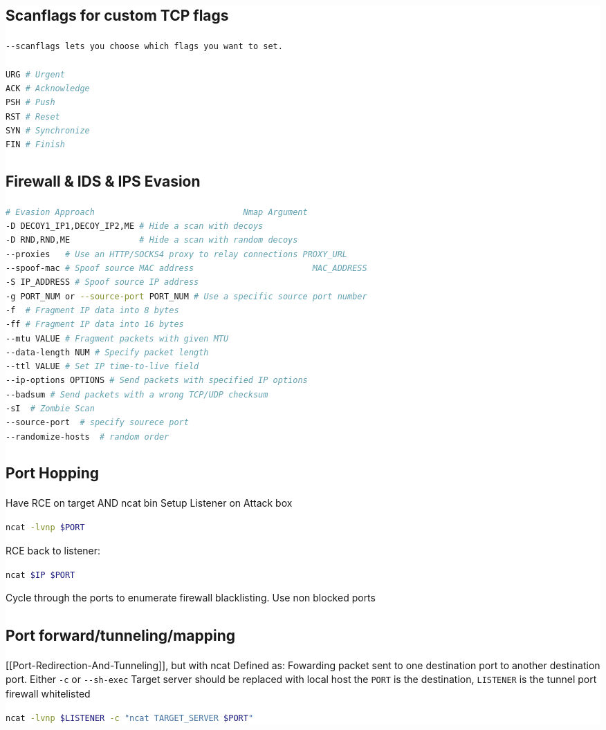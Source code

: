 ##  Scanflags for custom TCP flags
```bash
--scanflags lets you choose which flags you want to set.

URG # Urgent
ACK # Acknowledge
PSH # Push
RST # Reset
SYN # Synchronize
FIN # Finish
```


## Firewall & IDS & IPS Evasion
```bash
# Evasion Approach                              Nmap Argument
-D DECOY1_IP1,DECOY_IP2,ME # Hide a scan with decoys 
-D RND,RND,ME			   # Hide a scan with random decoys
--proxies   # Use an HTTP/SOCKS4 proxy to relay connections PROXY_URL
--spoof-mac # Spoof source MAC address                        MAC_ADDRESS
-S IP_ADDRESS # Spoof source IP address
-g PORT_NUM or --source-port PORT_NUM # Use a specific source port number               
-f	# Fragment IP data into 8 bytes
-ff # Fragment IP data into 16 bytes
--mtu VALUE # Fragment packets with given MTU
--data-length NUM # Specify packet length 
--ttl VALUE # Set IP time-to-live field 	
--ip-options OPTIONS # Send packets with specified IP options 
--badsum # Send packets with a wrong TCP/UDP checksum
-sI  # Zombie Scan
--source-port  # specify sourece port
--randomize-hosts  # random order
```

## Port Hopping
Have RCE on target AND ncat bin
Setup Listener on Attack box
```bash
ncat -lvnp $PORT
```
RCE back to listener:
```bash
ncat $IP $PORT
```
Cycle through the ports to enumerate firewall blacklisting. 
Use non blocked ports

## Port forward/tunneling/mapping
[[Port-Redirection-And-Tunneling]], but with ncat
Defined as: Fowarding packet sent to one destination port to another destination port.
Either `-c` or `--sh-exec`
Target server should be replaced with local host
the `PORT` is the destination, `LISTENER` is the tunnel port firewall whitelisted 
```bash
ncat -lvnp $LISTENER -c "ncat TARGET_SERVER $PORT"
```
